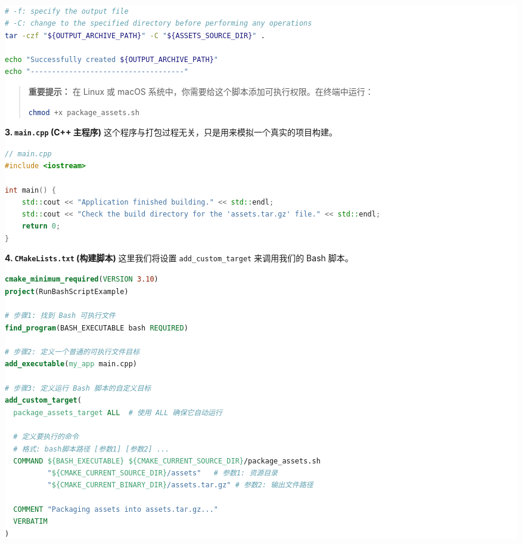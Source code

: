 ```bash
# -f: specify the output file
# -C: change to the specified directory before performing any operations
tar -czf "${OUTPUT_ARCHIVE_PATH}" -C "${ASSETS_SOURCE_DIR}" .

echo "Successfully created ${OUTPUT_ARCHIVE_PATH}"
echo "------------------------------------"
```

> **重要提示：** 在 Linux 或 macOS 系统中，你需要给这个脚本添加可执行权限。在终端中运行：
>
> ```bash
> chmod +x package_assets.sh
> ```

**3. `main.cpp` (C++ 主程序)**
这个程序与打包过程无关，只是用来模拟一个真实的项目构建。

```cpp
// main.cpp
#include <iostream>

int main() {
    std::cout << "Application finished building." << std::endl;
    std::cout << "Check the build directory for the 'assets.tar.gz' file." << std::endl;
    return 0;
}
```

**4. `CMakeLists.txt` (构建脚本)**
这里我们将设置 `add_custom_target` 来调用我们的 Bash 脚本。

```cmake
cmake_minimum_required(VERSION 3.10)
project(RunBashScriptExample)

# 步骤1: 找到 Bash 可执行文件
find_program(BASH_EXECUTABLE bash REQUIRED)

# 步骤2: 定义一个普通的可执行文件目标
add_executable(my_app main.cpp)

# 步骤3: 定义运行 Bash 脚本的自定义目标
add_custom_target(
  package_assets_target ALL  # 使用 ALL 确保它自动运行
  
  # 定义要执行的命令
  # 格式: bash脚本路径 [参数1] [参数2] ...
  COMMAND ${BASH_EXECUTABLE} ${CMAKE_CURRENT_SOURCE_DIR}/package_assets.sh
          "${CMAKE_CURRENT_SOURCE_DIR}/assets"   # 参数1: 资源目录
          "${CMAKE_CURRENT_BINARY_DIR}/assets.tar.gz" # 参数2: 输出文件路径
          
  COMMENT "Packaging assets into assets.tar.gz..."
  VERBATIM
)
```
